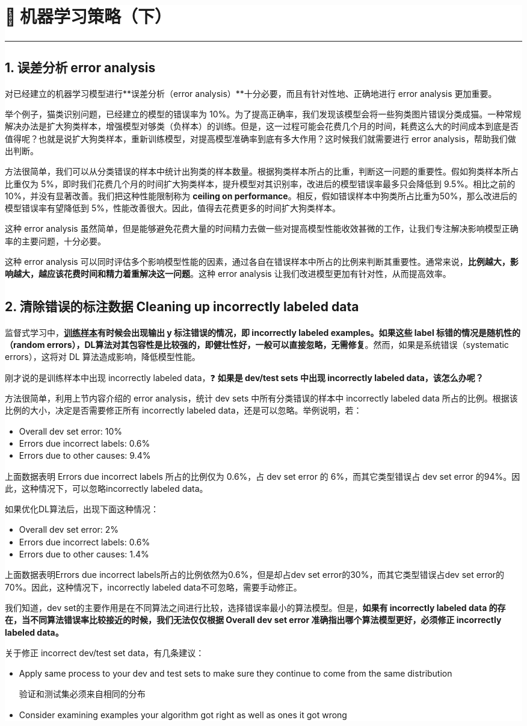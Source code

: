 # 🍍 机器学习策略（下）

---

## 1. 误差分析 error analysis

对已经建立的机器学习模型进行**误差分析（error analysis）**十分必要，而且有针对性地、正确地进行 error analysis 更加重要。

举个例子，猫类识别问题，已经建立的模型的错误率为 10%。为了提高正确率，我们发现该模型会将一些狗类图片错误分类成猫。一种常规解决办法是扩大狗类样本，增强模型对够类（负样本）的训练。但是，这一过程可能会花费几个月的时间，耗费这么大的时间成本到底是否值得呢？也就是说扩大狗类样本，重新训练模型，对提高模型准确率到底有多大作用？这时候我们就需要进行 error analysis，帮助我们做出判断。

方法很简单，我们可以从分类错误的样本中统计出狗类的样本数量。根据狗类样本所占的比重，判断这一问题的重要性。假如狗类样本所占比重仅为 5%，即时我们花费几个月的时间扩大狗类样本，提升模型对其识别率，改进后的模型错误率最多只会降低到 9.5%。相比之前的10%，并没有显著改善。我们把这种性能限制称为 **ceiling on performance**。相反，假如错误样本中狗类所占比重为50%，那么改进后的模型错误率有望降低到 5%，性能改善很大。因此，值得去花费更多的时间扩大狗类样本。

这种 error analysis 虽然简单，但是能够避免花费大量的时间精力去做一些对提高模型性能收效甚微的工作，让我们专注解决影响模型正确率的主要问题，十分必要。

这种 error analysis 可以同时评估多个影响模型性能的因素，通过各自在错误样本中所占的比例来判断其重要性。通常来说，**比例越大，影响越大，越应该花费时间和精力着重解决这一问题**。这种 error analysis 让我们改进模型更加有针对性，从而提高效率。

## 2. 清除错误的标注数据 Cleaning up incorrectly labeled data

监督式学习中，**<u>训练样本</u>有时候会出现输出 y 标注错误的情况，即 incorrectly labeled examples。如果这些 label 标错的情况是随机性的（random errors），DL算法对其包容性是比较强的，即健壮性好，一般可以直接忽略，无需修复**。然而，如果是系统错误（systematic errors），这将对 DL 算法造成影响，降低模型性能。

刚才说的是训练样本中出现 incorrectly labeled data，❓ **如果是 dev/test sets 中出现 incorrectly labeled data，该怎么办呢？**

方法很简单，利用上节内容介绍的 error analysis，统计 dev sets 中所有分类错误的样本中 incorrectly labeled data 所占的比例。根据该比例的大小，决定是否需要修正所有 incorrectly labeled data，还是可以忽略。举例说明，若：

- Overall dev set error: 10%
- Errors due incorrect labels: 0.6%
- Errors due to other causes: 9.4%

上面数据表明 Errors due incorrect labels 所占的比例仅为 0.6%，占 dev set error 的 6%，而其它类型错误占 dev set error 的94%。因此，这种情况下，可以忽略incorrectly labeled data。

如果优化DL算法后，出现下面这种情况：

- Overall dev set error: 2%
- Errors due incorrect labels: 0.6%
- Errors due to other causes: 1.4%

上面数据表明Errors due incorrect labels所占的比例依然为0.6%，但是却占dev set error的30%，而其它类型错误占dev set error的70%。因此，这种情况下，incorrectly labeled data不可忽略，需要手动修正。

我们知道，dev set的主要作用是在不同算法之间进行比较，选择错误率最小的算法模型。但是，**如果有 incorrectly labeled data 的存在，当不同算法错误率比较接近的时候，我们无法仅仅根据 Overall dev set error 准确指出哪个算法模型更好，必须修正 incorrectly labeled data。**

关于修正 incorrect dev/test set data，有几条建议：

- Apply same process to your dev and test sets to make sure they continue to come from the same distribution

  验证和测试集必须来自相同的分布

- Consider examining examples your algorithm got right as well as ones it got wrong
